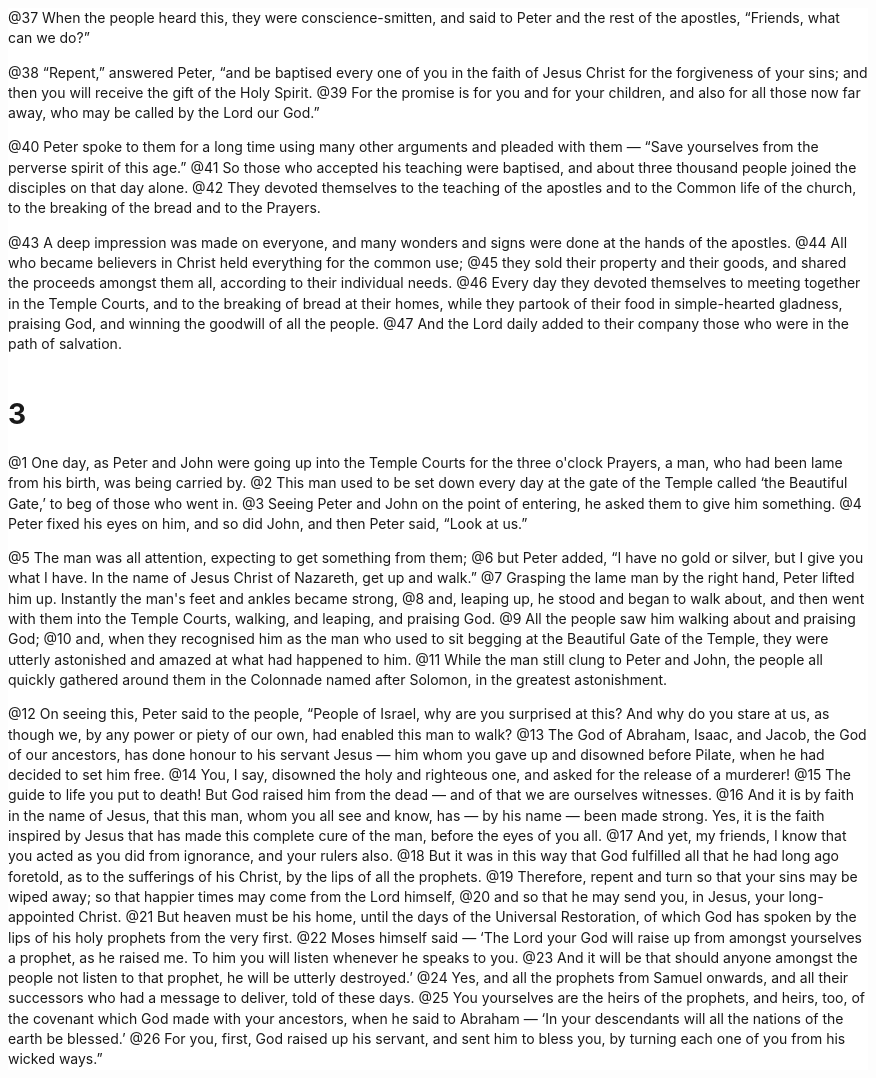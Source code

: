 @37 When the people heard this, they were conscience-smitten, and said to Peter and the rest of the apostles, “Friends, what can we do?” 

@38 “Repent,” answered Peter, “and be baptised every one of you in the faith of Jesus Christ for the forgiveness of your sins; and then you will receive the gift of the Holy Spirit. @39 For the promise is for you and for your children, and also for all those now far away, who may be called by the Lord our God.” 

@40 Peter spoke to them for a long time using many other arguments and pleaded with them — “Save yourselves from the perverse spirit of this age.” @41 So those who accepted his teaching were baptised, and about three thousand people joined the disciples on that day alone. @42 They devoted themselves to the teaching of the apostles and to the Common life of the church, to the breaking of the bread and to the Prayers. 

@43 A deep impression was made on everyone, and many wonders and signs were done at the hands of the apostles. @44 All who became believers in Christ held everything for the common use; @45 they sold their property and their goods, and shared the proceeds amongst them all, according to their individual needs. @46 Every day they devoted themselves to meeting together in the Temple Courts, and to the breaking of bread at their homes, while they partook of their food in simple-hearted gladness, praising God, and winning the goodwill of all the people. @47 And the Lord daily added to their company those who were in the path of salvation. 

# 3 
@1 One day, as Peter and John were going up into the Temple Courts for the three o'clock Prayers, a man, who had been lame from his birth, was being carried by. @2 This man used to be set down every day at the gate of the Temple called ‘the Beautiful Gate,’ to beg of those who went in. @3 Seeing Peter and John on the point of entering, he asked them to give him something. @4 Peter fixed his eyes on him, and so did John, and then Peter said, “Look at us.” 

@5 The man was all attention, expecting to get something from them; @6 but Peter added, “I have no gold or silver, but I give you what I have. In the name of Jesus Christ of Nazareth, get up and walk.” @7 Grasping the lame man by the right hand, Peter lifted him up. Instantly the man's feet and ankles became strong, @8 and, leaping up, he stood and began to walk about, and then went with them into the Temple Courts, walking, and leaping, and praising God. @9 All the people saw him walking about and praising God; @10 and, when they recognised him as the man who used to sit begging at the Beautiful Gate of the Temple, they were utterly astonished and amazed at what had happened to him. @11 While the man still clung to Peter and John, the people all quickly gathered around them in the Colonnade named after Solomon, in the greatest astonishment. 

@12 On seeing this, Peter said to the people, “People of Israel, why are you surprised at this? And why do you stare at us, as though we, by any power or piety of our own, had enabled this man to walk? @13 The God of Abraham, Isaac, and Jacob, the God of our ancestors, has done honour to his servant Jesus — him whom you gave up and disowned before Pilate, when he had decided to set him free. @14 You, I say, disowned the holy and righteous one, and asked for the release of a murderer! @15 The guide to life you put to death! But God raised him from the dead — and of that we are ourselves witnesses. @16 And it is by faith in the name of Jesus, that this man, whom you all see and know, has — by his name — been made strong. Yes, it is the faith inspired by Jesus that has made this complete cure of the man, before the eyes of you all. @17 And yet, my friends, I know that you acted as you did from ignorance, and your rulers also. @18 But it was in this way that God fulfilled all that he had long ago foretold, as to the sufferings of his Christ, by the lips of all the prophets. @19 Therefore, repent and turn so that your sins may be wiped away; so that happier times may come from the Lord himself, @20 and so that he may send you, in Jesus, your long-appointed Christ. @21 But heaven must be his home, until the days of the Universal Restoration, of which God has spoken by the lips of his holy prophets from the very first. @22 Moses himself said — ‘The Lord your God will raise up from amongst yourselves a prophet, as he raised me. To him you will listen whenever he speaks to you. @23 And it will be that should anyone amongst the people not listen to that prophet, he will be utterly destroyed.’ @24 Yes, and all the prophets from Samuel onwards, and all their successors who had a message to deliver, told of these days. @25 You yourselves are the heirs of the prophets, and heirs, too, of the covenant which God made with your ancestors, when he said to Abraham — ‘In your descendants will all the nations of the earth be blessed.’ @26 For you, first, God raised up his servant, and sent him to bless you, by turning each one of you from his wicked ways.” 

